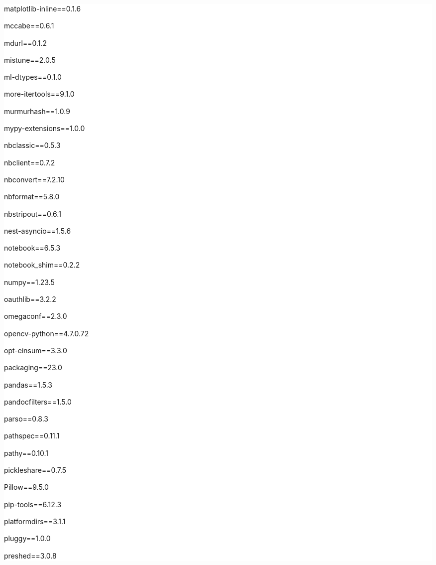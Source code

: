 matplotlib-inline==0.1.6

mccabe==0.6.1

mdurl==0.1.2

mistune==2.0.5

ml-dtypes==0.1.0

more-itertools==9.1.0

murmurhash==1.0.9

mypy-extensions==1.0.0

nbclassic==0.5.3

nbclient==0.7.2

nbconvert==7.2.10

nbformat==5.8.0

nbstripout==0.6.1

nest-asyncio==1.5.6

notebook==6.5.3

notebook_shim==0.2.2

numpy==1.23.5

oauthlib==3.2.2

omegaconf==2.3.0

opencv-python==4.7.0.72

opt-einsum==3.3.0

packaging==23.0

pandas==1.5.3

pandocfilters==1.5.0

parso==0.8.3

pathspec==0.11.1

pathy==0.10.1

pickleshare==0.7.5

Pillow==9.5.0

pip-tools==6.12.3

platformdirs==3.1.1

pluggy==1.0.0

preshed==3.0.8
